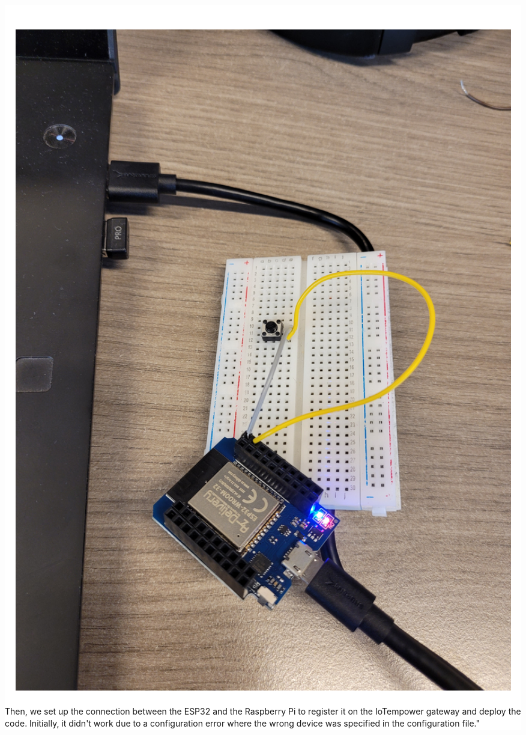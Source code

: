 <br><br><img src="/Gift/PicturesGift/exercise05/Circuit_IoTempower.jpg" width="1000"><br><br>
Then, we set up the connection between the ESP32 and the Raspberry Pi to register it on the IoTempower gateway and deploy the code. Initially, it didn't work due to a configuration error where the wrong device was specified in the configuration file."